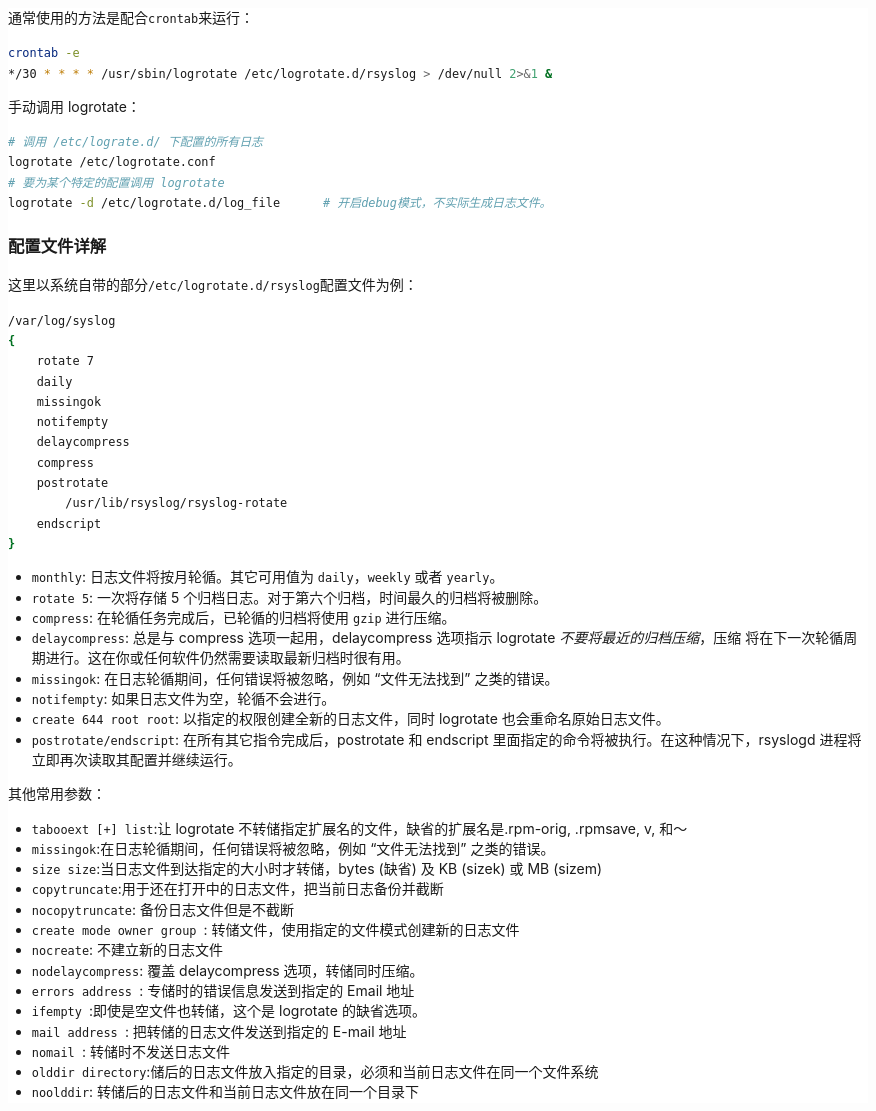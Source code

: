 通常使用的方法是配合`crontab`来运行：

````bash
crontab -e
*/30 * * * * /usr/sbin/logrotate /etc/logrotate.d/rsyslog > /dev/null 2>&1 &
````

手动调用 logrotate：

```bash
# 调用 /etc/lograte.d/ 下配置的所有日志
logrotate /etc/logrotate.conf
# 要为某个特定的配置调用 logrotate
logrotate -d /etc/logrotate.d/log_file 		# 开启debug模式，不实际生成日志文件。
```

### 配置文件详解

这里以系统自带的部分`/etc/logrotate.d/rsyslog`配置文件为例：

```bash
/var/log/syslog
{
	rotate 7
	daily
	missingok
	notifempty
	delaycompress
	compress
	postrotate
		/usr/lib/rsyslog/rsyslog-rotate
	endscript
}
```

- `monthly`: 日志文件将按月轮循。其它可用值为 `daily`，`weekly` 或者 `yearly`。
- `rotate 5`: 一次将存储 5 个归档日志。对于第六个归档，时间最久的归档将被删除。
- `compress`: 在轮循任务完成后，已轮循的归档将使用 `gzip` 进行压缩。
- `delaycompress`: 总是与 compress 选项一起用，delaycompress 选项指示 logrotate *不要将最近的归档压缩*，压缩 将在下一次轮循周期进行。这在你或任何软件仍然需要读取最新归档时很有用。
- `missingok`: 在日志轮循期间，任何错误将被忽略，例如 “文件无法找到” 之类的错误。
- `notifempty`: 如果日志文件为空，轮循不会进行。
- `create 644 root root`: 以指定的权限创建全新的日志文件，同时 logrotate 也会重命名原始日志文件。
- `postrotate/endscript`: 在所有其它指令完成后，postrotate 和 endscript 里面指定的命令将被执行。在这种情况下，rsyslogd 进程将立即再次读取其配置并继续运行。

其他常用参数：

- `tabooext [+] list`:让 logrotate 不转储指定扩展名的文件，缺省的扩展名是.rpm-orig, .rpmsave, v, 和～
- `missingok`:在日志轮循期间，任何错误将被忽略，例如 “文件无法找到” 之类的错误。
- `size size`:当日志文件到达指定的大小时才转储，bytes (缺省) 及 KB (sizek) 或 MB (sizem)
- `copytruncate`:用于还在打开中的日志文件，把当前日志备份并截断
- `nocopytruncate`: 备份日志文件但是不截断
- `create mode owner group `: 转储文件，使用指定的文件模式创建新的日志文件
- `nocreate`: 不建立新的日志文件
- `nodelaycompress`: 覆盖 delaycompress 选项，转储同时压缩。
- `errors address `: 专储时的错误信息发送到指定的 Email 地址
- `ifempty `:即使是空文件也转储，这个是 logrotate 的缺省选项。
- `mail address `: 把转储的日志文件发送到指定的 E-mail 地址
- `nomail `: 转储时不发送日志文件
- `olddir directory`:储后的日志文件放入指定的目录，必须和当前日志文件在同一个文件系统
- `noolddir`: 转储后的日志文件和当前日志文件放在同一个目录下
